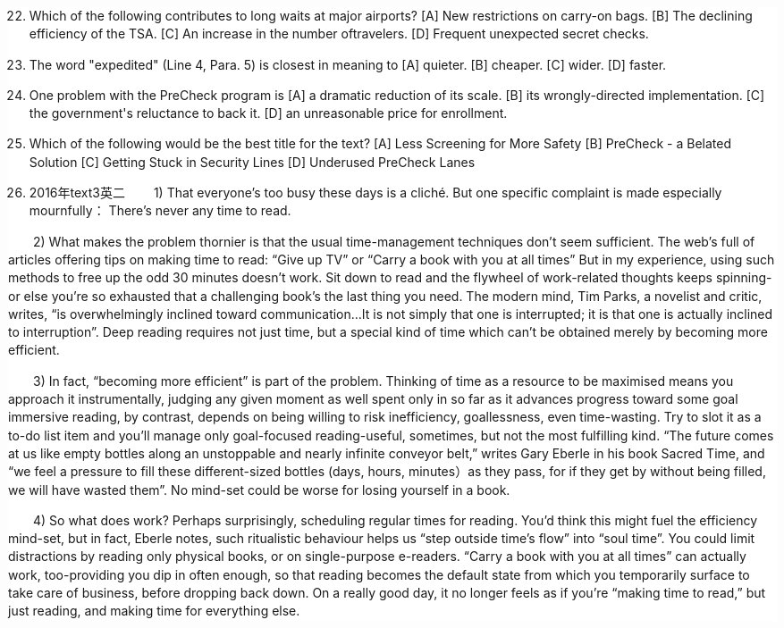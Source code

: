 22. Which of the following contributes to long waits at major airports? 
[A] New restrictions on carry-on bags. 
[B] The declining efficiency of the TSA. 
[C] An increase in the number oftravelers. 
[D] Frequent unexpected secret checks. 
 
23. The word "expedited" (Line 4, Para. 5) is closest in meaning to 
[A] quieter. 
[B] cheaper. 
[C] wider. 
[D] faster. 
 
24. One problem with the PreCheck program is 
[A] a dramatic reduction of its scale. 
[B] its wrongly-directed implementation. 
[C] the government's reluctance to back it. 
[D] an unreasonable price for enrollment. 
 
25. Which of the following would be the best title for the text? 
[A] Less Screening for More Safety 
[B] PreCheck - a Belated Solution 
[C] Getting Stuck in Security Lines 
[D] Underused PreCheck Lanes
35. 2016年text3英二
　　1) That everyone’s too busy these days is a cliché. But one specific complaint is made especially mournfully： There’s never any time to read.

　　2) What makes the problem thornier is that the usual time-management techniques don’t seem sufficient. The web’s full of articles offering tips on making time to read: “Give up TV” or “Carry a book with you at all times” But in my experience, using such methods to free up the odd 30 minutes doesn’t work. Sit down to read and the flywheel of work-related thoughts keeps spinning-or else you’re so exhausted that a challenging book’s the last thing you need. The modern mind, Tim Parks, a novelist and critic, writes, “is overwhelmingly inclined toward communication…It is not simply that one is interrupted; it is that one is actually inclined to interruption”. Deep reading requires not just time, but a special kind of time which can’t be obtained merely by becoming more efficient.

　　3) In fact, “becoming more efficient” is part of the problem. Thinking of time as a resource to be maximised means you approach it instrumentally, judging any given moment as well spent only in so far as it advances progress toward some goal immersive reading, by contrast, depends on being willing to risk inefficiency, goallessness, even time-wasting. Try to slot it as a to-do list item and you’ll manage only goal-focused reading-useful, sometimes, but not the most fulfilling kind. “The future comes at us like empty bottles along an unstoppable and nearly infinite conveyor belt,” writes Gary Eberle in his book Sacred Time, and “we feel a pressure to fill these different-sized bottles (days, hours, minutes）as they pass, for if they get by without being filled, we will have wasted them”. No mind-set could be worse for losing yourself in a book.

　　4) So what does work? Perhaps surprisingly, scheduling regular times for reading. You’d think this might fuel the efficiency mind-set, but in fact, Eberle notes, such ritualistic behaviour helps us “step outside time’s flow” into “soul time”. You could limit distractions by reading only physical books, or on single-purpose e-readers. “Carry a book with you at all times” can actually work, too-providing you dip in often enough, so that reading becomes the default state from which you temporarily surface to take care of business, before dropping back down. On a really good day, it no longer feels as if you’re “making time to read,” but just reading, and making time for everything else.
